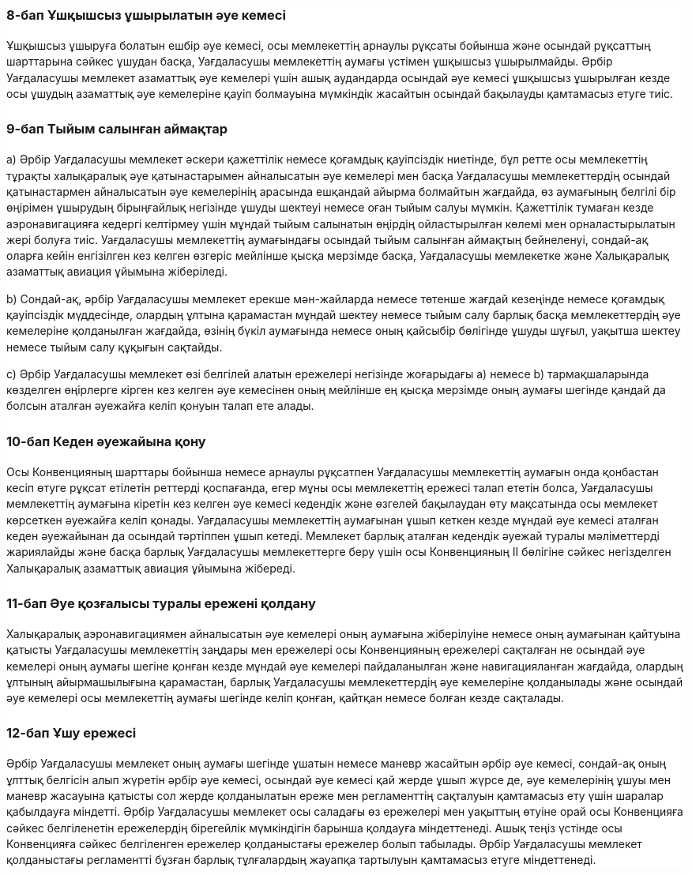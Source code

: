 ### 8-бап Ұшқышсыз ұшырылатын әуе кемесi

Ұшқышсыз ұшыруға болатын ешбiр әуе кемесi, осы мемлекеттiң арнаулы рұқсаты бойынша және осындай рұқсаттың шарттарына сәйкес ұшудан басқа, Уағдаласушы мемлекеттiң аумағы үстiмен ұшқышсыз ұшырылмайды. Әрбiр Уағдаласушы мемлекет азаматтық әуе кемелерi үшiн ашық аудандарда осындай әуе кемесi ұшқышсыз ұшырылған кезде осы ұшудың азаматтық әуе кемелерiне қауiп болмауына мүмкiндiк жасайтын осындай бақылауды қамтамасыз етуге тиiс.

### 9-бап Тыйым салынған аймақтар

а) Әрбiр Уағдаласушы мемлекет әскери қажеттiлiк немесе қоғамдық қауiпсiздiк ниетiнде, бұл ретте осы мемлекеттің тұрақты халықаралық әуе қатынастарымен айналысатын әуе кемелерi мен басқа Уағдаласушы мемлекеттердің осындай қатынастармен айналысатын әуе кемелерiнің арасында ешқандай айырма болмайтын жағдайда, өз аумағының белгiлi бiр өңiрiмен ұшырудың бiрыңғайлық негiзiнде ұшуды шектеуi немесе оған тыйым салуы мүмкiн. Қажеттiлiк тумаған кезде аэронавигацияға кедергi келтiрмеу үшiн мұндай тыйым салынатын өңiрдің ойластырылған көлемi мен орналастырылатын жерi болуға тиiс. Уағдаласушы мемлекеттiң аумағындағы осындай тыйым салынған аймақтың бейнеленуi, сондай-ақ оларға кейiн енгiзiлген кез келген өзгерiс мейлiнше қысқа мерзiмде басқа, Уағдаласушы мемлекетке және Халықаралық азаматтық авиация ұйымына жiберiледi.

b) Сондай-ақ, әрбiр Уағдаласушы мемлекет ерекше мән-жайларда немесе төтенше жағдай кезеңiнде немесе қоғамдық қауiпсiздiк мүддесiнде, олардың ұлтына қарамастан мұндай шектеу немесе тыйым салу барлық басқа мемлекеттердiң әуе кемелерiне қолданылған жағдайда, өзiнің бүкiл аумағында немесе оның қайсыбiр бөлiгiнде ұшуды шұғыл, уақытша шектеу немесе тыйым салу құқығын сақтайды.

с) Әрбiр Уағдаласушы мемлекет өзi белгiлей алатын ережелерi негiзiнде жоғарыдағы а) немесе b) тармақшаларында көзделген өңiрлерге кiрген кез келген әуе кемесiнен оның мейлiнше ең қысқа мерзiмде оның аумағы шегiнде қандай да болсын аталған әуежайға келiп қонуын талап ете алады.

### 10-бап Кеден әуежайына қону

Осы Конвенцияның шарттары бойынша немесе арнаулы рұқсатпен Уағдаласушы мемлекеттің аумағын онда қонбастан кесiп өтуге рұқсат етiлетiн реттердi қоспағанда, егер мұны осы мемлекеттiң ережесi талап ететiн болса, Уағдаласушы мемлекеттiң аумағына кiретiн кез келген әуе кемесi кедендiк және өзгелей бақылаудан өту мақсатында осы мемлекет көрсеткен әуежайға келiп қонады. Уағдаласушы мемлекеттiң аумағынан ұшып кеткен кезде мұндай әуе кемесi аталған кеден әуежайынан да осындай тәртiппен ұшып кетедi. Мемлекет барлық аталған кедендiк әуежай туралы мәлiметтердi жариялайды және басқа барлық Уағдаласушы мемлекеттерге беру үшiн осы Конвенцияның II бөлiгiне сәйкес негiзделген Халықаралық азаматтық авиация ұйымына жiбередi.

### 11-бап Әуе қозғалысы туралы ережені қолдану

Халықаралық аэронавигациямен айналысатын әуе кемелері оның аумағына жiберiлуiне немесе оның аумағынан қайтуына қатысты Уағдаласушы мемлекеттiң заңдары мен ережелерi осы Конвенцияның ережелерi сақталған не осындай әуе кемелерi оның аумағы шегiне қонған кезде мұндай әуе кемелерi пайдаланылған және навигацияланған жағдайда, олардың ұлтының айырмашылығына қарамастан, барлық Уағдаласушы мемлекеттердің әуе кемелерiне қолданылады және осындай әуе кемелері осы мемлекеттің аумағы шегiнде келiп қонған, қайтқан немесе болған кезде сақталады.

### 12-бап Ұшу ережесi

Әрбiр Уағдаласушы мемлекет оның аумағы шегiнде ұшатын немесе маневр жасайтын әрбiр әуе кемесi, сондай-ақ оның ұлттық белгiсiн алып жүретiн әрбiр әуе кемесi, осындай әуе кемесi қай жерде ұшып жүрсе де, әуе кемелерiнiң ұшуы мен маневр жасауына қатысты сол жерде қолданылатын ереже мен регламенттің сақталуын қамтамасыз ету үшiн шаралар қабылдауға мiндеттi. Әрбiр Уағдаласушы мемлекет осы саладағы өз ережелерi мен уақыттың өтуiне орай осы Конвенцияға сәйкес белгiленетiн ережелердiң бiрегейлiк мүмкiндiгiн барынша қолдауға мiндеттенедi. Ашық теңiз үстiнде осы Конвенцияға сәйкес белгiленген ережелер қолданыстағы ережелер болып табылады. Әрбiр Уағдаласушы мемлекет қолданыстағы регламенттi бұзған барлық тұлғалардың жауапқа тартылуын қамтамасыз етуге мiндеттенедi.
